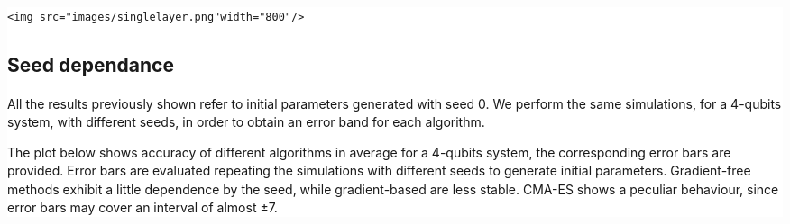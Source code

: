 	<img src="images/singlelayer.png"width="800"/>  
</p>



## Seed dependance 
All the results previously shown refer to initial parameters generated with seed 0. We perform the same simulations, for a 4-qubits system, with different seeds, in order to obtain an error band for each algorithm. 

The plot below shows accuracy of different algorithms in average for a 4-qubits system, the corresponding error bars are provided. Error bars are evaluated repeating the simulations with different seeds to generate initial parameters. Gradient-free methods exhibit a little dependence by the seed, while gradient-based are less stable. CMA-ES shows a peculiar behaviour, since error bars may cover an interval of almost ±7.

<p align="center">